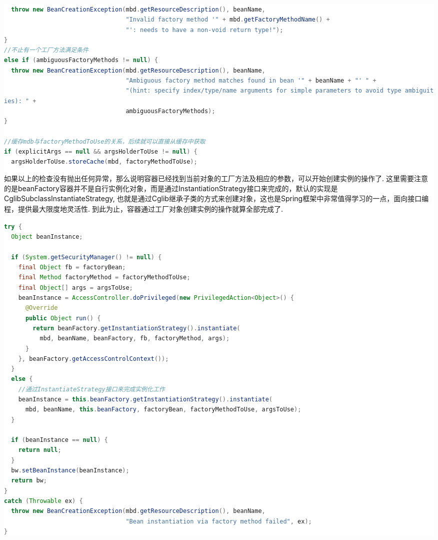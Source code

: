 ```java
  throw new BeanCreationException(mbd.getResourceDescription(), beanName,
                                  "Invalid factory method '" + mbd.getFactoryMethodName() +
                                  "': needs to have a non-void return type!");
}
//不止有一个工厂方法满足条件
else if (ambiguousFactoryMethods != null) {
  throw new BeanCreationException(mbd.getResourceDescription(), beanName,
                                  "Ambiguous factory method matches found in bean '" + beanName + "' " +
                                  "(hint: specify index/type/name arguments for simple parameters to avoid type ambiguities): " +
                                  ambiguousFactoryMethods);
}

//缓存mdb与factoryMethodToUse的关系，后续就可以直接从缓存中获取
if (explicitArgs == null && argsHolderToUse != null) {
  argsHolderToUse.storeCache(mbd, factoryMethodToUse);
```

如果以上的检查没有抛出任何异常，那么说明容器已经找到当前对象的工厂方法及相应的参数，可以开始创建实例的操作了. 这里需要注意的是beanFactory容器并不是自行实例化对象，而是通过InstantiationStrategy接口来完成的，默认的实现是CglibSubclassInstantiateStrategy, 也就是通过Cglib继承子类的方式来创建对象，这也是Spring框架中非常值得学习的一点，面向接口编程，提供最大限度地灵活性. 到此为止，容器通过工厂对象创建实例的操作就算全部完成了.

```java
try {
  Object beanInstance;

  if (System.getSecurityManager() != null) {
    final Object fb = factoryBean;
    final Method factoryMethod = factoryMethodToUse;
    final Object[] args = argsToUse;
    beanInstance = AccessController.doPrivileged(new PrivilegedAction<Object>() {
      @Override
      public Object run() {
        return beanFactory.getInstantiationStrategy().instantiate(
          mbd, beanName, beanFactory, fb, factoryMethod, args);
      }
    }, beanFactory.getAccessControlContext());
  }
  else {
    //通过InstantiateStrategy接口来完成实例化工作
    beanInstance = this.beanFactory.getInstantiationStrategy().instantiate(
      mbd, beanName, this.beanFactory, factoryBean, factoryMethodToUse, argsToUse);
  }

  if (beanInstance == null) {
    return null;
  }
  bw.setBeanInstance(beanInstance);
  return bw;
}
catch (Throwable ex) {
  throw new BeanCreationException(mbd.getResourceDescription(), beanName,
                                  "Bean instantiation via factory method failed", ex);
}
```
